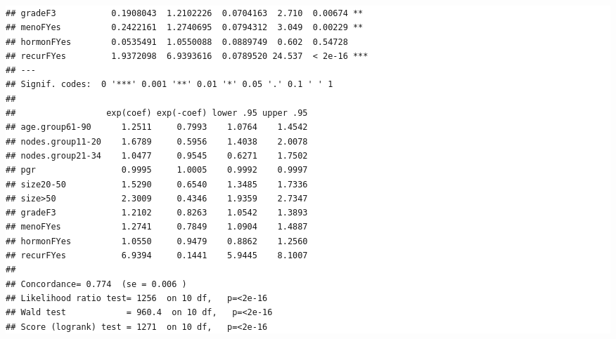     ## gradeF3           0.1908043  1.2102226  0.0704163  2.710  0.00674 ** 
    ## menoFYes          0.2422161  1.2740695  0.0794312  3.049  0.00229 ** 
    ## hormonFYes        0.0535491  1.0550088  0.0889749  0.602  0.54728    
    ## recurFYes         1.9372098  6.9393616  0.0789520 24.537  < 2e-16 ***
    ## ---
    ## Signif. codes:  0 '***' 0.001 '**' 0.01 '*' 0.05 '.' 0.1 ' ' 1
    ## 
    ##                  exp(coef) exp(-coef) lower .95 upper .95
    ## age.group61-90      1.2511     0.7993    1.0764    1.4542
    ## nodes.group11-20    1.6789     0.5956    1.4038    2.0078
    ## nodes.group21-34    1.0477     0.9545    0.6271    1.7502
    ## pgr                 0.9995     1.0005    0.9992    0.9997
    ## size20-50           1.5290     0.6540    1.3485    1.7336
    ## size>50             2.3009     0.4346    1.9359    2.7347
    ## gradeF3             1.2102     0.8263    1.0542    1.3893
    ## menoFYes            1.2741     0.7849    1.0904    1.4887
    ## hormonFYes          1.0550     0.9479    0.8862    1.2560
    ## recurFYes           6.9394     0.1441    5.9445    8.1007
    ## 
    ## Concordance= 0.774  (se = 0.006 )
    ## Likelihood ratio test= 1256  on 10 df,   p=<2e-16
    ## Wald test            = 960.4  on 10 df,   p=<2e-16
    ## Score (logrank) test = 1271  on 10 df,   p=<2e-16
